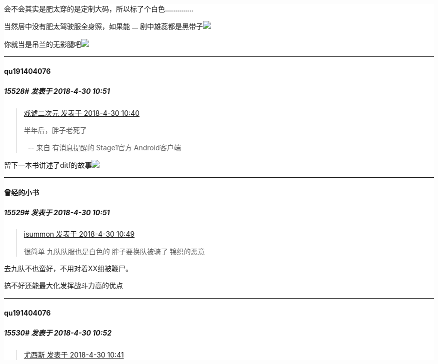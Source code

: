 会不会其实是肥太穿的是定制大码，所以标了个白色..............

当然居中没有肥太驾驶服全身照，如果能 ...</blockquote>
剧中雄蕊都是黑带子<img src="https://static.saraba1st.com/image/smiley/face2017/002.png" referrerpolicy="no-referrer">

你就当是吊兰的无影腿吧<img src="https://static.saraba1st.com/image/smiley/face2017/047.png" referrerpolicy="no-referrer">







-----

####  qu191404076  
##### 15528#       发表于 2018-4-30 10:51



<blockquote><a href="httphttps://bbs.saraba1st.com/2b/forum.php?mod=redirect&amp;goto=findpost&amp;pid=39425761&amp;ptid=1636434" target="_blank">戏谑二次元 发表于 2018-4-30 10:40</a>

半年后，胖子老死了


  -- 来自 有消息提醒的 Stage1官方 Android客户端</blockquote>
留下一本书讲述了ditf的故事<img src="https://static.saraba1st.com/image/smiley/face2017/049.png" referrerpolicy="no-referrer">







-----

####  曾经的小书  
##### 15529#       发表于 2018-4-30 10:51



<blockquote><a href="httphttps://bbs.saraba1st.com/2b/forum.php?mod=redirect&amp;goto=findpost&amp;pid=39425824&amp;ptid=1636434" target="_blank">isummon 发表于 2018-4-30 10:49</a>

很简单 九队队服也是白色的 胖子要换队被骑了 锦织的恶意</blockquote>
去九队不也蛮好，不用对着XX组被鞭尸。

搞不好还能最大化发挥战斗力高的优点







-----

####  qu191404076  
##### 15530#       发表于 2018-4-30 10:52



<blockquote><a href="httphttps://bbs.saraba1st.com/2b/forum.php?mod=redirect&amp;goto=findpost&amp;pid=39425768&amp;ptid=1636434" target="_blank">尤西斯 发表于 2018-4-30 10:41</a>
